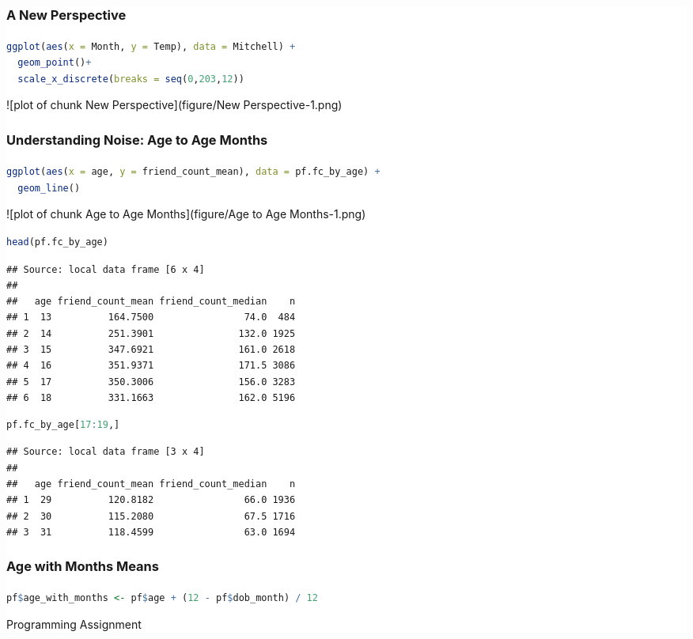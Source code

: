### A New Perspective

```r
ggplot(aes(x = Month, y = Temp), data = Mitchell) +
  geom_point()+
  scale_x_discrete(breaks = seq(0,203,12))
```

![plot of chunk New Perspective](figure/New Perspective-1.png) 

### Understanding Noise: Age to Age Months

```r
ggplot(aes(x = age, y = friend_count_mean), data = pf.fc_by_age) +
  geom_line()
```

![plot of chunk Age to Age Months](figure/Age to Age Months-1.png) 

```r
head(pf.fc_by_age)
```

```
## Source: local data frame [6 x 4]
## 
##   age friend_count_mean friend_count_median    n
## 1  13          164.7500                74.0  484
## 2  14          251.3901               132.0 1925
## 3  15          347.6921               161.0 2618
## 4  16          351.9371               171.5 3086
## 5  17          350.3006               156.0 3283
## 6  18          331.1663               162.0 5196
```

```r
pf.fc_by_age[17:19,]
```

```
## Source: local data frame [3 x 4]
## 
##   age friend_count_mean friend_count_median    n
## 1  29          120.8182                66.0 1936
## 2  30          115.2080                67.5 1716
## 3  31          118.4599                63.0 1694
```

### Age with Months Means


```r
pf$age_with_months <- pf$age + (12 - pf$dob_month) / 12
```

Programming Assignment
